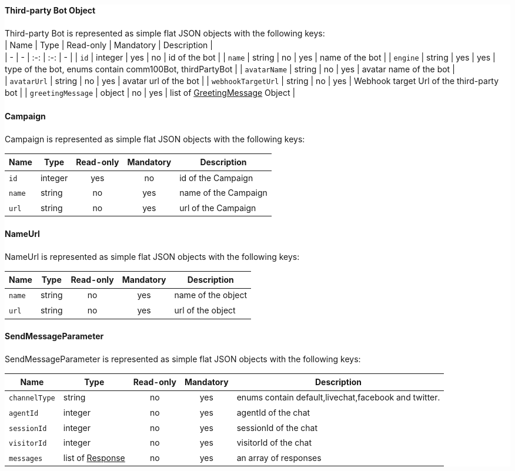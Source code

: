 #### Third-party Bot Object
  Third-party Bot is represented as simple flat JSON objects with the following keys:  
  | Name | Type | Read-only | Mandatory | Description |    
  | - | - | :-: | :-: | - | 
  | `id` | integer  | yes | no | id of the bot |
  | `name` | string  | no | yes | name of the bot |
  | `engine` | string  | yes | yes | type of the bot, enums contain comm100Bot, thirdPartyBot |
  | `avatarName` | string  | no | yes | avatar name of the bot |  
  | `avatarUrl` | string  | no | yes | avatar url of the bot | 
  | `webhookTargetUrl` | string  | no | yes | Webhook target Url of the third-party bot | 
  | `greetingMessage` | object  | no | yes | list of [GreetingMessage](#greetingmessage) Object | 

#### Campaign
  Campaign is represented as simple flat JSON objects with the following keys:  

  | Name | Type | Read-only | Mandatory | Description |    
  | - | - | :-: | :-: | - | 
  | `id` | integer  | yes | no | id of the Campaign |
  | `name` | string  | no | yes | name of the Campaign |
  | `url` | string  | no | yes | url of the Campaign |  

#### NameUrl
  NameUrl is represented as simple flat JSON objects with the following keys:  

  | Name | Type | Read-only | Mandatory | Description |    
  | - | - | :-: | :-: | - | 
  | `name` | string  | no | yes | name of the object |
  | `url` | string  | no | yes | url of the object |  

#### SendMessageParameter

  SendMessageParameter is represented as simple flat JSON objects with the following keys:  

  | Name | Type | Read-only | Mandatory | Description |    
  | - | - | :-: | :-: | - | 
  | `channelType` | string  | no | yes |enums contain default,livechat,facebook and twitter.|
  | `agentId` | integer  | no | yes | agentId of the chat |
  | `sessionId` | integer  | no | yes | sessionId of the chat |
  | `visitorId` | integer  | no | yes | visitorId of the chat |
  | `messages` | list of [Response](#response-object)  | no | yes | an array of responses  |
